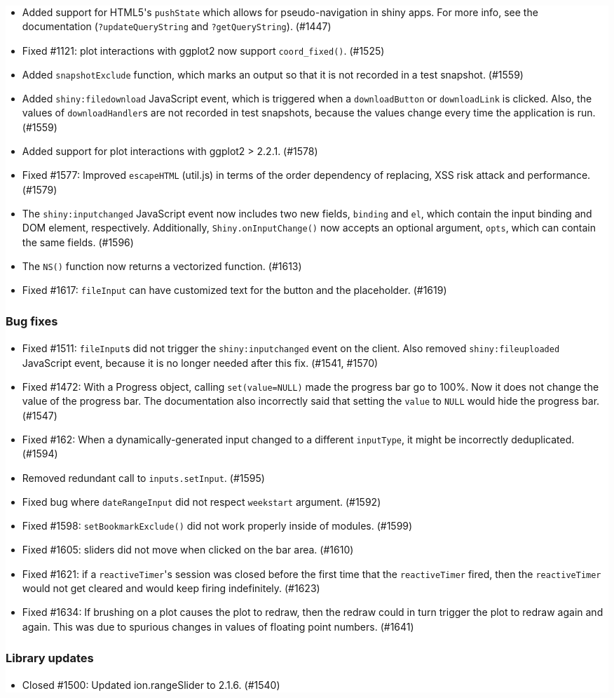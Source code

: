 * Added support for HTML5's `pushState` which allows for pseudo-navigation
in shiny apps. For more info, see the documentation (`?updateQueryString` and `?getQueryString`). (#1447)

* Fixed #1121: plot interactions with ggplot2 now support `coord_fixed()`. (#1525)

* Added `snapshotExclude` function, which marks an output so that it is not recorded in a test snapshot. (#1559)

* Added `shiny:filedownload` JavaScript event, which is triggered when a `downloadButton` or `downloadLink` is clicked. Also, the values of `downloadHandler`s are not recorded in test snapshots, because the values change every time the application is run. (#1559)

* Added support for plot interactions with ggplot2 > 2.2.1. (#1578)

* Fixed #1577: Improved `escapeHTML` (util.js) in terms of the order dependency of replacing, XSS risk attack and performance. (#1579)

* The `shiny:inputchanged` JavaScript event now includes two new fields, `binding` and `el`, which contain the input binding and DOM element, respectively. Additionally, `Shiny.onInputChange()` now accepts an optional argument, `opts`, which can contain the same fields. (#1596)

* The `NS()` function now returns a vectorized function. (#1613)

* Fixed #1617: `fileInput` can have customized text for the button and the placeholder. (#1619)

### Bug fixes

* Fixed #1511: `fileInput`s did not trigger the `shiny:inputchanged` event on the client. Also removed `shiny:fileuploaded` JavaScript event, because it is no longer needed after this fix. (#1541, #1570)

* Fixed #1472: With a Progress object, calling `set(value=NULL)` made the progress bar go to 100%. Now it does not change the value of the progress bar. The documentation also incorrectly said that setting the `value` to `NULL` would hide the progress bar. (#1547)

* Fixed #162: When a dynamically-generated input changed to a different `inputType`, it might be incorrectly deduplicated.  (#1594)

* Removed redundant call to `inputs.setInput`. (#1595)

* Fixed bug where `dateRangeInput` did not respect `weekstart` argument. (#1592)

* Fixed #1598: `setBookmarkExclude()` did not work properly inside of modules. (#1599)

* Fixed #1605: sliders did not move when clicked on the bar area. (#1610)

* Fixed #1621: if a `reactiveTimer`'s session was closed before the first time that the `reactiveTimer` fired, then the `reactiveTimer` would not get cleared and would keep firing indefinitely. (#1623)

* Fixed #1634: If brushing on a plot causes the plot to redraw, then the redraw could in turn trigger the plot to redraw again and again. This was due to spurious changes in values of floating point numbers. (#1641)

### Library updates

* Closed #1500: Updated ion.rangeSlider to 2.1.6. (#1540)
